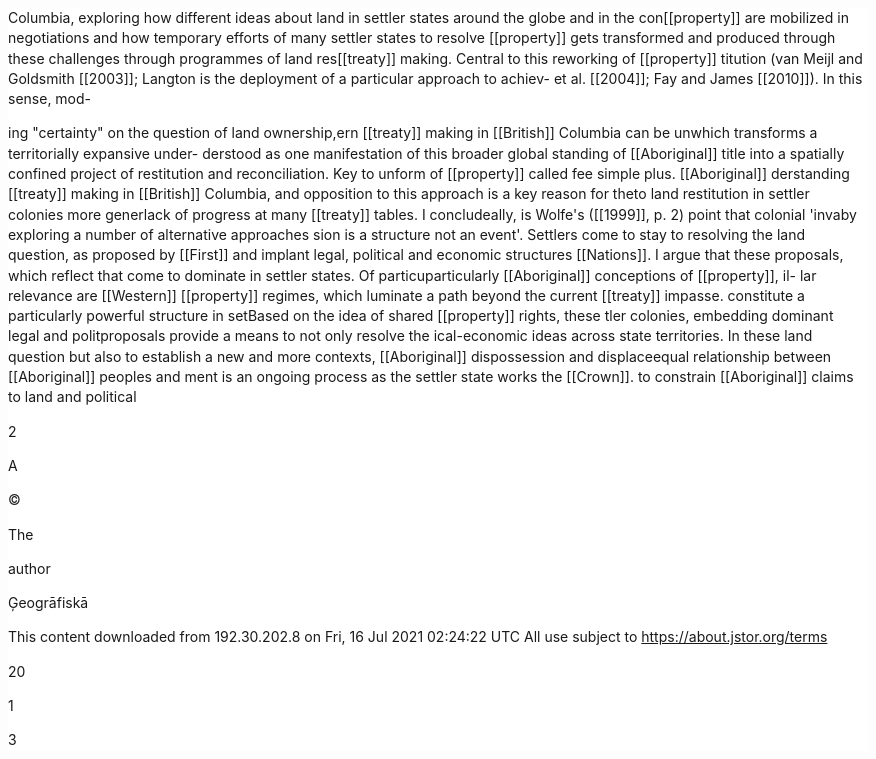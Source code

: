 Columbia, exploring how different ideas about land in settler states around the globe and in the con[[property]] are mobilized in negotiations and how temporary efforts of many settler states to resolve
[[property]] gets transformed and produced through these challenges through programmes of land res[[treaty]] making. Central to this reworking of [[property]] titution (van Meijl and Goldsmith [[2003]]; Langton
is the deployment of a particular approach to achiev- et al. [[2004]]; Fay and James [[2010]]). In this sense, mod-

ing "certainty" on the question of land ownership,ern [[treaty]] making in [[British]] Columbia can be unwhich transforms a territorially expansive under- derstood as one manifestation of this broader global
standing of [[Aboriginal]] title into a spatially confined project of restitution and reconciliation. Key to unform of [[property]] called fee simple plus. [[Aboriginal]] derstanding [[treaty]] making in [[British]] Columbia, and
opposition to this approach is a key reason for theto land restitution in settler colonies more generlack of progress at many [[treaty]] tables. I concludeally, is Wolfe's ([[1999]], p. 2) point that colonial 'invaby exploring a number of alternative approaches sion is a structure not an event'. Settlers come to stay
to resolving the land question, as proposed by [[First]] and implant legal, political and economic structures
[[Nations]]. I argue that these proposals, which reflect that come to dominate in settler states. Of particuparticularly [[Aboriginal]] conceptions of [[property]], il- lar relevance are [[Western]] [[property]] regimes, which
luminate a path beyond the current [[treaty]] impasse. constitute a particularly powerful structure in setBased on the idea of shared [[property]] rights, these tler colonies, embedding dominant legal and politproposals provide a means to not only resolve the ical-economic ideas across state territories. In these
land question but also to establish a new and more contexts, [[Aboriginal]] dispossession and displaceequal relationship between [[Aboriginal]] peoples and ment is an ongoing process as the settler state works
the [[Crown]].
to constrain [[Aboriginal]] claims to land and political

2

A

©

The

author

Ģeogrāfiskā

This content downloaded from
192.30.202.8 on Fri, 16 Jul 2021 02:24:22 UTC
All use subject to https://about.jstor.org/terms

20

1

3
